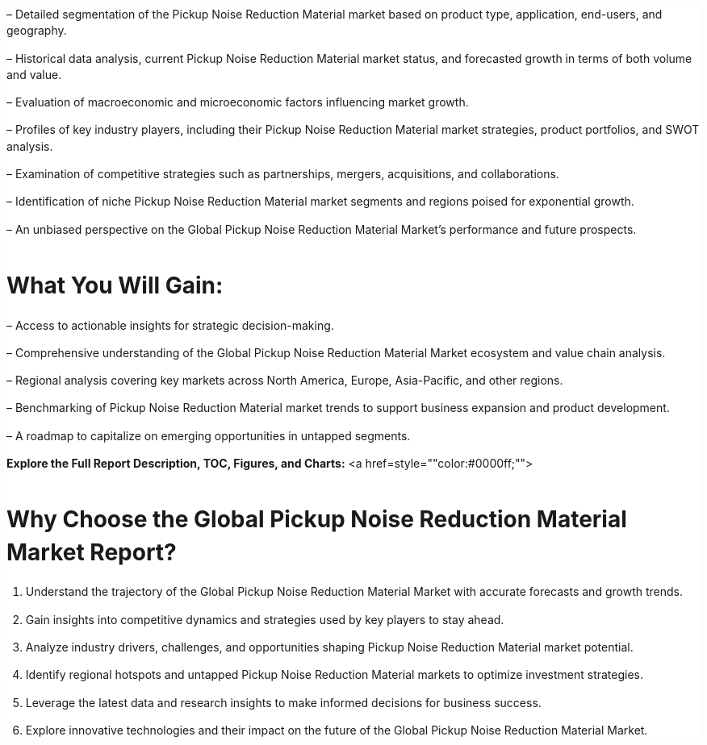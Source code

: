 – Detailed segmentation of the Pickup Noise Reduction Material market based on product type, application, end-users, and geography.

– Historical data analysis, current Pickup Noise Reduction Material market status, and forecasted growth in terms of both volume and value.

– Evaluation of macroeconomic and microeconomic factors influencing market growth.

– Profiles of key industry players, including their Pickup Noise Reduction Material market strategies, product portfolios, and SWOT analysis.

– Examination of competitive strategies such as partnerships, mergers, acquisitions, and collaborations.

– Identification of niche Pickup Noise Reduction Material market segments and regions poised for exponential growth.

– An unbiased perspective on the Global Pickup Noise Reduction Material Market’s performance and future prospects.

# <strong>What You Will Gain:</strong>

– Access to actionable insights for strategic decision-making.

– Comprehensive understanding of the Global Pickup Noise Reduction Material Market ecosystem and value chain analysis.

– Regional analysis covering key markets across North America, Europe, Asia-Pacific, and other regions.

– Benchmarking of Pickup Noise Reduction Material market trends to support business expansion and product development.

– A roadmap to capitalize on emerging opportunities in untapped segments.

<strong>Explore the Full Report Description, TOC, Figures, and Charts:</strong>
<a href=style=""color:#0000ff;""></a>

# <strong>Why Choose the Global Pickup Noise Reduction Material Market Report?</strong>

1. Understand the trajectory of the Global Pickup Noise Reduction Material Market with accurate forecasts and growth trends.

2. Gain insights into competitive dynamics and strategies used by key players to stay ahead.

3. Analyze industry drivers, challenges, and opportunities shaping Pickup Noise Reduction Material market potential.

4. Identify regional hotspots and untapped Pickup Noise Reduction Material markets to optimize investment strategies.

5. Leverage the latest data and research insights to make informed decisions for business success.

6. Explore innovative technologies and their impact on the future of the Global Pickup Noise Reduction Material Market.

